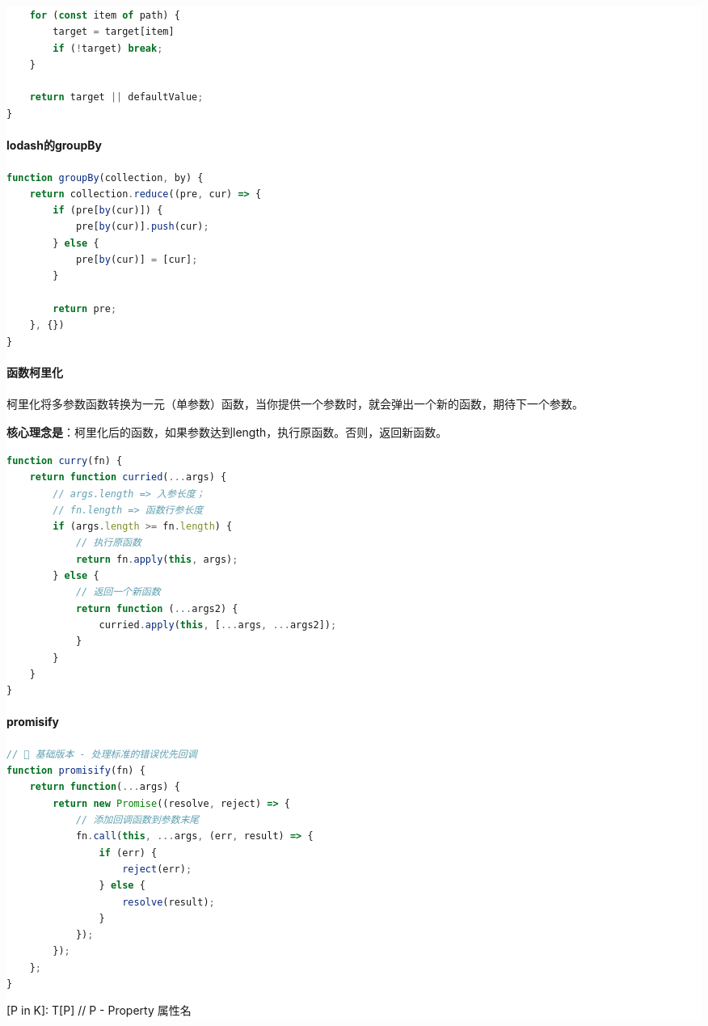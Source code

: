 ```js
	for (const item of path) {
		target = target[item]
		if (!target) break;
	}

	return target || defaultValue;
}
```
#### lodash的groupBy
```js
function groupBy(collection, by) {
	return collection.reduce((pre, cur) => {
		if (pre[by(cur)]) {
			pre[by(cur)].push(cur);
		} else {
			pre[by(cur)] = [cur];
		}

		return pre;
	}, {})
}
```
#### 函数柯里化
柯里化将多参数函数转换为一元（单参数）函数，当你提供一个参数时，就会弹出一个新的函数，期待下一个参数。

**核心理念是**：柯里化后的函数，如果参数达到length，执行原函数。否则，返回新函数。
```js
function curry(fn) {
	return function curried(...args) {
		// args.length => 入参长度；
		// fn.length => 函数行参长度
		if (args.length >= fn.length) {
			// 执行原函数
			return fn.apply(this, args);
		} else {
			// 返回一个新函数
			return function (...args2) {
				curried.apply(this, [...args, ...args2]);
			}
		}
	}
}
```

#### promisify

```js
// 🌟 基础版本 - 处理标准的错误优先回调
function promisify(fn) {
    return function(...args) {
        return new Promise((resolve, reject) => {
            // 添加回调函数到参数末尾
            fn.call(this, ...args, (err, result) => {
                if (err) {
                    reject(err);
                } else {
                    resolve(result);
                }
            });
        });
    };
}
```


  [P in K]: T[P] // P - Property 属性名